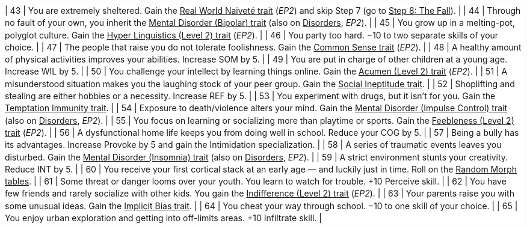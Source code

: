 |  43   | You are extremely sheltered. Gain the [Real World Naiveté trait](../../../04/28-traits.md#real-world-naiveté) (_EP2_) and skip Step 7 (go to [Step 8: The Fall](./09-step-8-the-fall.md)).                                                        |
|  44   | Through no fault of your own, you inherit the [Mental Disorder (Bipolar) trait](../../../04/28-traits.md#mental-disorder) (also on [Disorders](../../../12/20-disorders.md#bipolar-disorder), _EP2_).                                             |
|  45   | You grow up in a melting-pot, polyglot culture. Gain the [Hyper Linguistics (Level 2) trait](../../../04/28-traits.md#hyper-linguistics) (_EP2_).                                                                                                 |
|  46   | You party too hard. −10 to two separate skills of your choice.                                                                                                                                                                                    |
|  47   | The people that raise you do not tolerate foolishness. Gain the [Common Sense trait](../../../04/28-traits.md#common-sense) (_EP2_).                                                                                                              |
|  48   | A healthy amount of physical activities improves your abilities. Increase SOM by 5.                                                                                                                                                               |
|  49   | You are put in charge of other children at a young age. Increase WIL by 5.                                                                                                                                                                        |
|  50   | You challenge your intellect by learning things online. Gain the [Acumen (Level 2) trait](../../../04/28-traits.md#acumen) (_EP2_).                                                                                                               |
|  51   | A misunderstood situation makes you the laughing stock of your peer group. Gain the [Social Ineptitude trait](../04/07-new-ego-traits.md#social-ineptitude).                                                                                      |
|  52   | Shoplifting and stealing are either hobbies or a necessity. Increase REF by 5.                                                                                                                                                                    |
|  53   | You experiment with drugs, but it isn’t for you. Gain the [Temptation Immunity trait](../04/07-new-ego-traits.md#temptation-immunity).                                                                                                            |
|  54   | Exposure to death/violence alters your mind. Gain the [Mental Disorder (Impulse Control) trait](../../../04/28-traits.md#mental-disorder) (also on [Disorders](../../../12/20-disorders.md#impulse-control-disorder), _EP2_).                     |
|  55   | You focus on learning or socializing more than playtime or sports. Gain the [Feebleness (Level 2) trait](../../../04/28-traits.md#feebleness) (_EP2_).                                                                                            |
|  56   | A dysfunctional home life keeps you from doing well in school. Reduce your COG by 5.                                                                                                                                                              |
|  57   | Being a bully has its advantages. Increase Provoke by 5 and gain the Intimidation specialization.                                                                                                                                                 |
|  58   | A series of traumatic events leaves you disturbed. Gain the [Mental Disorder (Insomnia) trait](../../../04/28-traits.md#mental-disorder) (also on [Disorders](../../../12/20-disorders.md#insomnia), _EP2_).                                      |
|  59   | A strict environment stunts your creativity. Reduce INT by 5.                                                                                                                                                                                     |
|  60   | You receive your first cortical stack at an early age — and luckily just in time. Roll on the [Random Morph tables](./19-random-tables.md#morph-type-d100).                                                                                       |
|  61   | Some threat or danger looms over your youth. You learn to watch for trouble. +10 Perceive skill.                                                                                                                                                  |
|  62   | You have few friends and rarely socialize with other kids. You gain the [Indifference (Level 2) trait](../../../04/28-traits.md#indifference) (_EP2_).                                                                                            |
|  63   | Your parents raise you with some unusual ideas. Gain the [Implicit Bias trait](../04/07-new-ego-traits.md#implicit-bias).                                                                                                                         |
|  64   | You cheat your way through school. −10 to one skill of your choice.                                                                                                                                                                               |
|  65   | You enjoy urban exploration and getting into off-limits areas. +10 Infiltrate skill.                                                                                                                                                              |